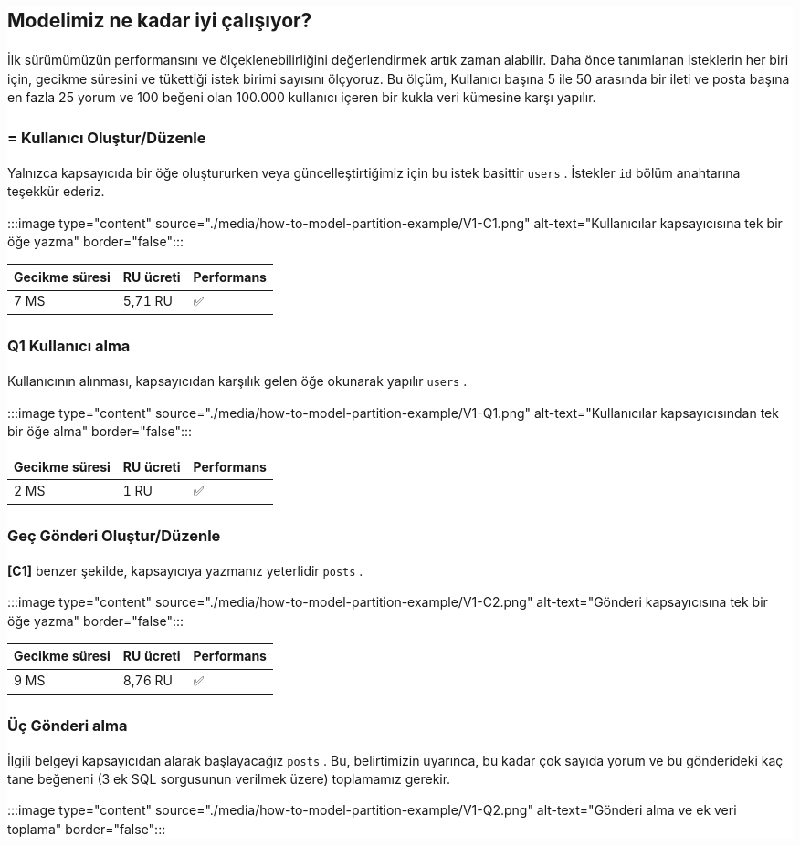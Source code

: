 ## <a name="how-well-does-our-model-perform"></a>Modelimiz ne kadar iyi çalışıyor?

İlk sürümümüzün performansını ve ölçeklenebilirliğini değerlendirmek artık zaman alabilir. Daha önce tanımlanan isteklerin her biri için, gecikme süresini ve tükettiği istek birimi sayısını ölçyoruz. Bu ölçüm, Kullanıcı başına 5 ile 50 arasında bir ileti ve posta başına en fazla 25 yorum ve 100 beğeni olan 100.000 kullanıcı içeren bir kukla veri kümesine karşı yapılır.

### <a name="c1-createedit-a-user"></a>= Kullanıcı Oluştur/Düzenle

Yalnızca kapsayıcıda bir öğe oluştururken veya güncelleştirtiğimiz için bu istek basittir `users` . İstekler `id` bölüm anahtarına teşekkür ederiz.

:::image type="content" source="./media/how-to-model-partition-example/V1-C1.png" alt-text="Kullanıcılar kapsayıcısına tek bir öğe yazma" border="false":::

| **Gecikme süresi** | **RU ücreti** | **Performans** |
| --- | --- | --- |
| 7 MS | 5,71 RU | ✅ |

### <a name="q1-retrieve-a-user"></a>Q1 Kullanıcı alma

Kullanıcının alınması, kapsayıcıdan karşılık gelen öğe okunarak yapılır `users` .

:::image type="content" source="./media/how-to-model-partition-example/V1-Q1.png" alt-text="Kullanıcılar kapsayıcısından tek bir öğe alma" border="false":::

| **Gecikme süresi** | **RU ücreti** | **Performans** |
| --- | --- | --- |
| 2 MS | 1 RU | ✅ |

### <a name="c2-createedit-a-post"></a>Geç Gönderi Oluştur/Düzenle

**[C1]** benzer şekilde, kapsayıcıya yazmanız yeterlidir `posts` .

:::image type="content" source="./media/how-to-model-partition-example/V1-C2.png" alt-text="Gönderi kapsayıcısına tek bir öğe yazma" border="false":::

| **Gecikme süresi** | **RU ücreti** | **Performans** |
| --- | --- | --- |
| 9 MS | 8,76 RU | ✅ |

### <a name="q2-retrieve-a-post"></a>Üç Gönderi alma

İlgili belgeyi kapsayıcıdan alarak başlayacağız `posts` . Bu, belirtimizin uyarınca, bu kadar çok sayıda yorum ve bu gönderideki kaç tane beğeneni (3 ek SQL sorgusunun verilmek üzere) toplamamız gerekir.

:::image type="content" source="./media/how-to-model-partition-example/V1-Q2.png" alt-text="Gönderi alma ve ek veri toplama" border="false":::
